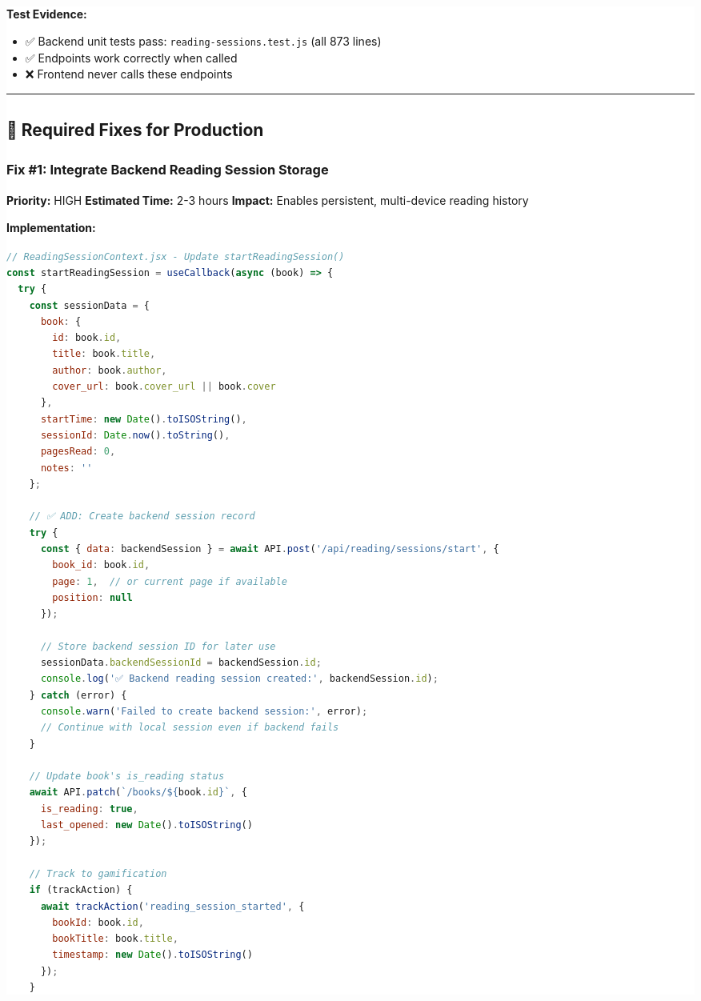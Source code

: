 **Test Evidence:**
- ✅ Backend unit tests pass: `reading-sessions.test.js` (all 873 lines)
- ✅ Endpoints work correctly when called
- ❌ Frontend never calls these endpoints

---

## 🔧 Required Fixes for Production

### Fix #1: Integrate Backend Reading Session Storage

**Priority:** HIGH
**Estimated Time:** 2-3 hours
**Impact:** Enables persistent, multi-device reading history

**Implementation:**

```javascript
// ReadingSessionContext.jsx - Update startReadingSession()
const startReadingSession = useCallback(async (book) => {
  try {
    const sessionData = {
      book: {
        id: book.id,
        title: book.title,
        author: book.author,
        cover_url: book.cover_url || book.cover
      },
      startTime: new Date().toISOString(),
      sessionId: Date.now().toString(),
      pagesRead: 0,
      notes: ''
    };

    // ✅ ADD: Create backend session record
    try {
      const { data: backendSession } = await API.post('/api/reading/sessions/start', {
        book_id: book.id,
        page: 1,  // or current page if available
        position: null
      });

      // Store backend session ID for later use
      sessionData.backendSessionId = backendSession.id;
      console.log('✅ Backend reading session created:', backendSession.id);
    } catch (error) {
      console.warn('Failed to create backend session:', error);
      // Continue with local session even if backend fails
    }

    // Update book's is_reading status
    await API.patch(`/books/${book.id}`, {
      is_reading: true,
      last_opened: new Date().toISOString()
    });

    // Track to gamification
    if (trackAction) {
      await trackAction('reading_session_started', {
        bookId: book.id,
        bookTitle: book.title,
        timestamp: new Date().toISOString()
      });
    }
```